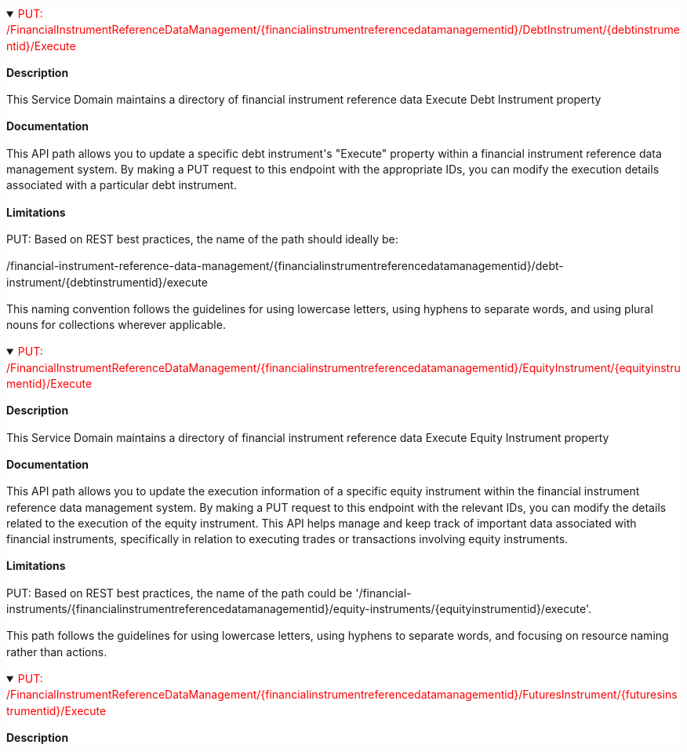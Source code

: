 </details>

<details open>
  <summary><span style='color:red;'>PUT: /FinancialInstrumentReferenceDataManagement/{financialinstrumentreferencedatamanagementid}/DebtInstrument/{debtinstrumentid}/Execute</span></summary>

  **Description**

  This Service Domain maintains a directory of financial instrument reference data Execute Debt Instrument property

  **Documentation**

  This API path allows you to update a specific debt instrument's "Execute" property within a financial instrument reference data management system. By making a PUT request to this endpoint with the appropriate IDs, you can modify the execution details associated with a particular debt instrument.

  **Limitations**

  PUT: Based on REST best practices, the name of the path should ideally be:

/financial-instrument-reference-data-management/{financialinstrumentreferencedatamanagementid}/debt-instrument/{debtinstrumentid}/execute

This naming convention follows the guidelines for using lowercase letters, using hyphens to separate words, and using plural nouns for collections wherever applicable.

</details>

<details open>
  <summary><span style='color:red;'>PUT: /FinancialInstrumentReferenceDataManagement/{financialinstrumentreferencedatamanagementid}/EquityInstrument/{equityinstrumentid}/Execute</span></summary>

  **Description**

  This Service Domain maintains a directory of financial instrument reference data Execute Equity Instrument property

  **Documentation**

  This API path allows you to update the execution information of a specific equity instrument within the financial instrument reference data management system. By making a PUT request to this endpoint with the relevant IDs, you can modify the details related to the execution of the equity instrument. This API helps manage and keep track of important data associated with financial instruments, specifically in relation to executing trades or transactions involving equity instruments.

  **Limitations**

  PUT: Based on REST best practices, the name of the path could be '/financial-instruments/{financialinstrumentreferencedatamanagementid}/equity-instruments/{equityinstrumentid}/execute'. 

This path follows the guidelines for using lowercase letters, using hyphens to separate words, and focusing on resource naming rather than actions.

</details>

<details open>
  <summary><span style='color:red;'>PUT: /FinancialInstrumentReferenceDataManagement/{financialinstrumentreferencedatamanagementid}/FuturesInstrument/{futuresinstrumentid}/Execute</span></summary>

  **Description**
